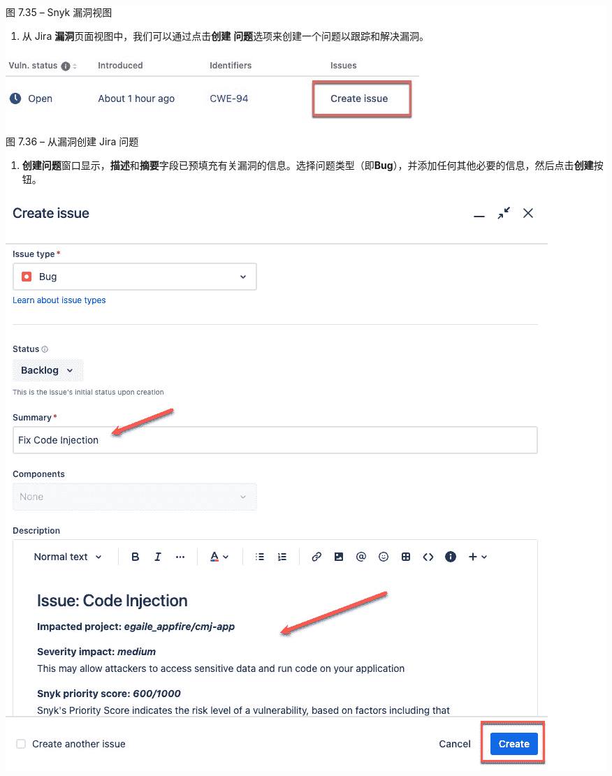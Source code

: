 图 7.35 – Snyk 漏洞视图

1.  从 Jira **漏洞**页面视图中，我们可以通过点击**创建** **问题**选项来创建一个问题以跟踪和解决漏洞。

![图 7.36 – 从漏洞创建 Jira 问题](img/B21937_07_36.jpg)

图 7.36 – 从漏洞创建 Jira 问题

1.  **创建问题**窗口显示，**描述**和**摘要**字段已预填充有关漏洞的信息。选择问题类型（即**Bug**），并添加任何其他必要的信息，然后点击**创建**按钮。

![图 7.37 – 从漏洞创建问题](img/B21937_07_37.jpg)
